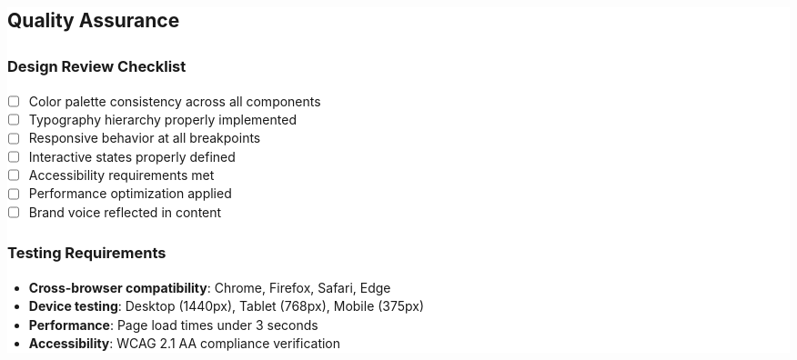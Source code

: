 
## Quality Assurance

### Design Review Checklist
- [ ] Color palette consistency across all components
- [ ] Typography hierarchy properly implemented
- [ ] Responsive behavior at all breakpoints
- [ ] Interactive states properly defined
- [ ] Accessibility requirements met
- [ ] Performance optimization applied
- [ ] Brand voice reflected in content

### Testing Requirements
- **Cross-browser compatibility**: Chrome, Firefox, Safari, Edge
- **Device testing**: Desktop (1440px), Tablet (768px), Mobile (375px)
- **Performance**: Page load times under 3 seconds
- **Accessibility**: WCAG 2.1 AA compliance verification